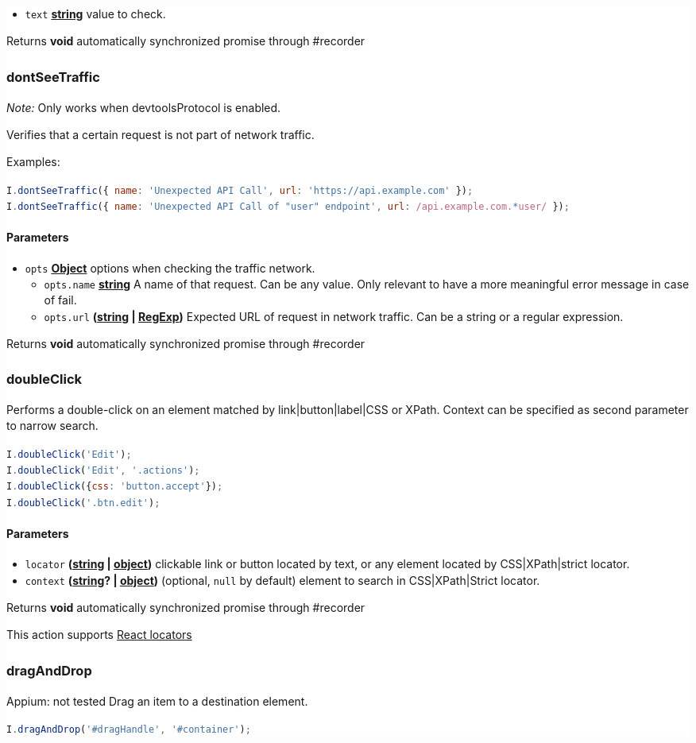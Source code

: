 -   `text` **[string][18]** value to check.

Returns **void** automatically synchronized promise through #recorder

### dontSeeTraffic

_Note:_ Only works when devtoolsProtocol is enabled.

Verifies that a certain request is not part of network traffic.

Examples:

```js
I.dontSeeTraffic({ name: 'Unexpected API Call', url: 'https://api.example.com' });
I.dontSeeTraffic({ name: 'Unexpected API Call of "user" endpoint', url: /api.example.com.*user/ });
```

#### Parameters

-   `opts` **[Object][17]** options when checking the traffic network.
    -   `opts.name` **[string][18]** A name of that request. Can be any value. Only relevant to have a more meaningful error message in case of fail.
    -   `opts.url` **([string][18] | [RegExp][23])** Expected URL of request in network traffic. Can be a string or a regular expression.

Returns **void** automatically synchronized promise through #recorder

### doubleClick

Performs a double-click on an element matched by link|button|label|CSS or XPath.
Context can be specified as second parameter to narrow search.

```js
I.doubleClick('Edit');
I.doubleClick('Edit', '.actions');
I.doubleClick({css: 'button.accept'});
I.doubleClick('.btn.edit');
```

#### Parameters

-   `locator` **([string][18] | [object][17])** clickable link or button located by text, or any element located by CSS|XPath|strict locator.
-   `context` **([string][18]? | [object][17])** (optional, `null` by default) element to search in CSS|XPath|Strict locator. 

Returns **void** automatically synchronized promise through #recorder


This action supports [React locators](https://codecept.io/react#locators)


### dragAndDrop

Appium: not tested
Drag an item to a destination element.

```js
I.dragAndDrop('#dragHandle', '#container');
```


[1]: http://webdriver.io/
[2]: https://codecept.io/webdriver/#testing-with-webdriver
[3]: https://webdriver.io/blog/2023/07/31/driver-management/
[4]: http://webdriver.io/guide/getstarted/configuration.html
[5]: https://seleniumhq.github.io/selenium/docs/api/rb/Selenium/WebDriver/IE/Options.html
[6]: https://aerokube.com/selenoid/latest/
[7]: https://github.com/SeleniumHQ/selenium/wiki/DesiredCapabilities
[8]: http://webdriver.io/guide/usage/cloudservices.html
[9]: https://webdriver.io/docs/sauce-service.html
[10]: https://github.com/puneet0191/codeceptjs-saucehelper/
[11]: https://webdriver.io/docs/browserstack-service.html
[12]: https://github.com/PeterNgTr/codeceptjs-bshelper
[13]: https://github.com/testingbot/codeceptjs-tbhelper
[14]: https://webdriver.io/docs/testingbot-service.html
[15]: https://github.com/PeterNgTr/codeceptjs-applitoolshelper
[16]: http://webdriver.io/guide/usage/multiremote.html
[17]: https://developer.mozilla.org/docs/Web/JavaScript/Reference/Global_Objects/Object
[18]: https://developer.mozilla.org/docs/Web/JavaScript/Reference/Global_Objects/String
[19]: http://jster.net/category/windows-modals-popups
[20]: https://developer.mozilla.org/en-US/docs/Web/API/HTMLElement/focus
[21]: https://playwright.dev/docs/api/class-locator#locator-blur
[22]: https://webdriver.io/docs/timeouts.html
[23]: https://developer.mozilla.org/docs/Web/JavaScript/Reference/Global_Objects/RegExp
[24]: https://developer.mozilla.org/docs/Web/JavaScript/Reference/Global_Objects/Number
[25]: https://vuejs.org/v2/api/#Vue-nextTick
[26]: https://developer.mozilla.org/docs/Web/JavaScript/Reference/Statements/function
[27]: https://developer.mozilla.org/docs/Web/JavaScript/Reference/Global_Objects/Promise
[28]: http://webdriver.io/api/protocol/execute.html
[29]: https://playwright.dev/docs/api/class-locator#locator-focus
[30]: https://developer.mozilla.org/docs/Web/JavaScript/Reference/Global_Objects/Array
[31]: https://developer.mozilla.org/docs/Web/JavaScript/Reference/Global_Objects/undefined
[32]: #fillfield
[33]: #click
[34]: https://developer.mozilla.org/docs/Web/JavaScript/Reference/Global_Objects/Boolean
[35]: https://developer.mozilla.org/en-US/docs/Web/API/Element/scrollIntoView
[36]: https://code.google.com/p/selenium/wiki/JsonWireProtocol#Cookie_JSON_Object
[37]: https://webdriver.io/docs/api.html
[38]: http://codecept.io/acceptance/#smartwait
[39]: http://webdriver.io/docs/timeouts.html
[40]: https://webdriver.io/docs/configuration/#loglevel
[41]: https://webdriver.io/docs/automationProtocols/#devtools-protocol